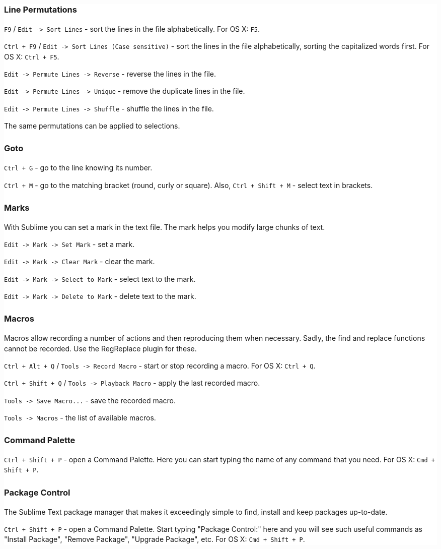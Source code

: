 ### Line Permutations

`F9` / `Edit -> Sort Lines` - sort the lines in the file alphabetically. For OS X: `F5`.

`Ctrl + F9` / `Edit -> Sort Lines (Case sensitive)` - sort the lines in the file alphabetically, sorting the capitalized words first. For OS X: `Ctrl + F5`.

`Edit -> Permute Lines -> Reverse` - reverse the lines in the file.

`Edit -> Permute Lines -> Unique` - remove the duplicate lines in the file.

`Edit -> Permute Lines -> Shuffle` - shuffle the lines in the file.

The same permutations can be applied to selections.

### Goto

`Ctrl + G` - go to the line knowing its number.

`Ctrl + M` - go to the matching bracket (round, curly or square). Also, `Ctrl + Shift + M` - select text in brackets.

### Marks

With Sublime you can set a mark in the text file. The mark helps you modify large chunks of text.

`Edit -> Mark -> Set Mark` - set a mark.

`Edit -> Mark -> Clear Mark` - clear the mark.

`Edit -> Mark -> Select to Mark` - select text to the mark.

`Edit -> Mark -> Delete to Mark` - delete text to the mark.

### Macros

Macros allow recording a number of actions and then reproducing them when necessary. Sadly, the find and replace functions cannot be recorded. Use the RegReplace plugin for these. 

`Ctrl + Alt + Q` / `Tools -> Record Macro` - start or stop recording a macro. For OS X: `Ctrl + Q`.

`Ctrl + Shift + Q` / `Tools -> Playback Macro` - apply the last recorded macro.

`Tools -> Save Macro...` - save the recorded macro.

`Tools -> Macros` - the list of available macros.

### Command Palette

`Ctrl + Shift + P` - open a Command Palette. Here you can start typing the name of any command that you need. For OS X: `Cmd + Shift + P`.

### Package Control

The Sublime Text package manager that makes it exceedingly simple to find, install and keep packages up-to-date.

`Ctrl + Shift + P` - open a Command Palette. Start typing "Package Control:" here and you will see such useful commands as "Install Package", "Remove Package", "Upgrade Package", etc. For OS X: `Cmd + Shift + P`.
